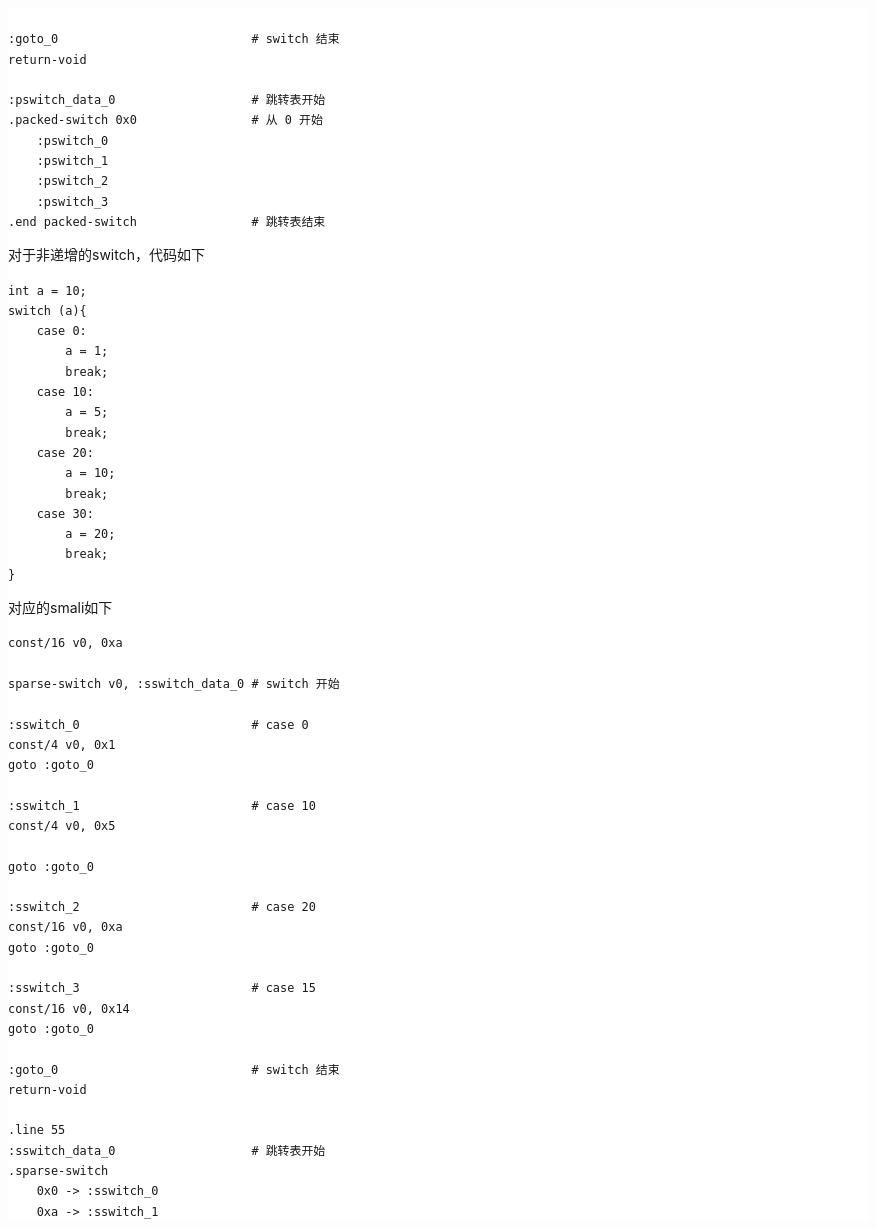 ```smali

:goto_0                           # switch 结束
return-void

:pswitch_data_0                   # 跳转表开始
.packed-switch 0x0                # 从 0 开始
    :pswitch_0
    :pswitch_1
    :pswitch_2
    :pswitch_3
.end packed-switch                # 跳转表结束
```

对于非递增的switch，代码如下

```smali
int a = 10;
switch (a){
    case 0:
        a = 1;
        break;
    case 10:
        a = 5;
        break;
    case 20:
        a = 10;
        break;
    case 30:
        a = 20;
        break;
}
```

对应的smali如下

```smali
const/16 v0, 0xa

sparse-switch v0, :sswitch_data_0 # switch 开始

:sswitch_0                        # case 0
const/4 v0, 0x1
goto :goto_0

:sswitch_1                        # case 10
const/4 v0, 0x5

goto :goto_0

:sswitch_2                        # case 20
const/16 v0, 0xa
goto :goto_0

:sswitch_3                        # case 15
const/16 v0, 0x14
goto :goto_0

:goto_0                           # switch 结束
return-void

.line 55
:sswitch_data_0                   # 跳转表开始
.sparse-switch
    0x0 -> :sswitch_0
    0xa -> :sswitch_1
```